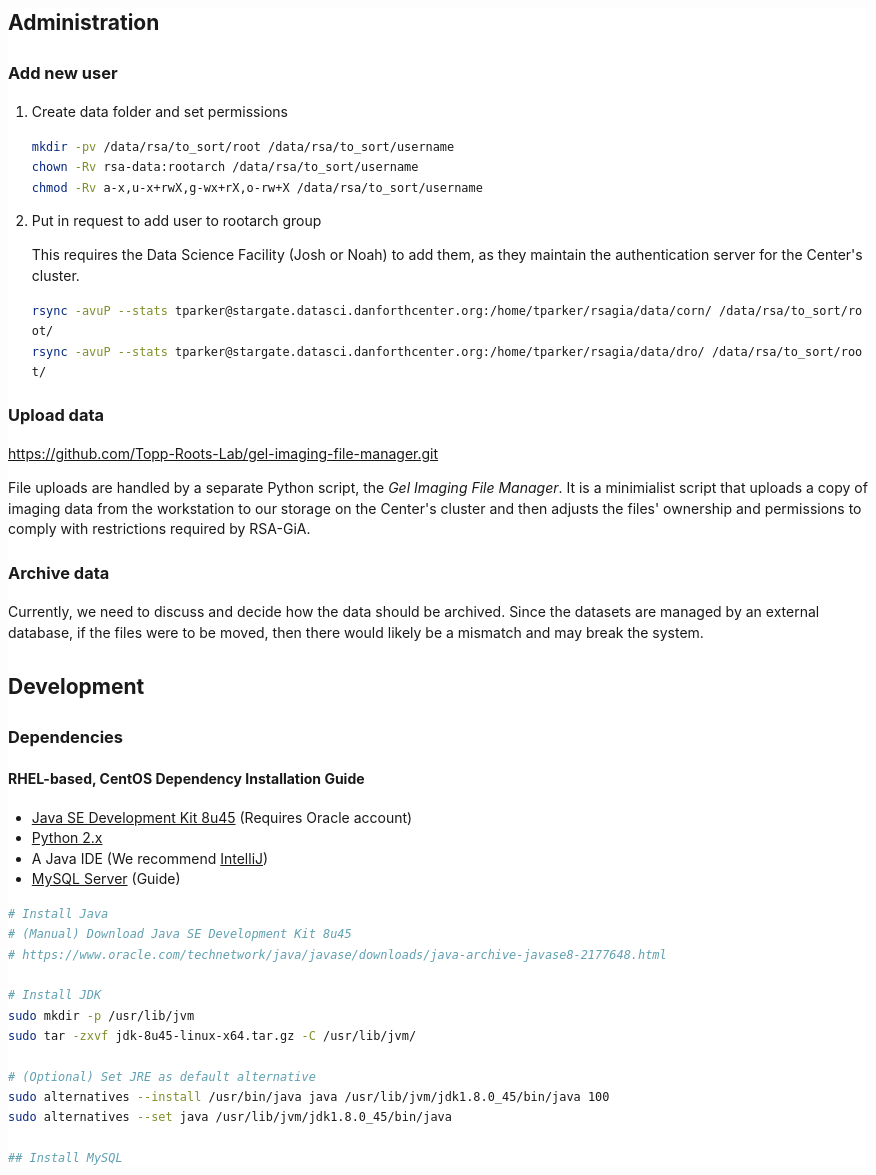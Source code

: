 ## Administration

### Add new user

1. Create data folder and set permissions

    ```bash
    mkdir -pv /data/rsa/to_sort/root /data/rsa/to_sort/username
    chown -Rv rsa-data:rootarch /data/rsa/to_sort/username
    chmod -Rv a-x,u-x+rwX,g-wx+rX,o-rw+X /data/rsa/to_sort/username
    ```
2. Put in request to add user to rootarch group

    This requires the Data Science Facility (Josh or Noah) to add them, as they maintain the authentication server for the Center's cluster.

    ```bash
    rsync -avuP --stats tparker@stargate.datasci.danforthcenter.org:/home/tparker/rsagia/data/corn/ /data/rsa/to_sort/root/
    rsync -avuP --stats tparker@stargate.datasci.danforthcenter.org:/home/tparker/rsagia/data/dro/ /data/rsa/to_sort/root/
    ```

### Upload data

https://github.com/Topp-Roots-Lab/gel-imaging-file-manager.git

File uploads are handled by a separate Python script, the  _Gel Imaging File Manager_. It is a minimialist script that uploads a copy of imaging data from  the workstation to our storage on the Center's cluster and then adjusts the files' ownership and permissions to comply with restrictions required by RSA-GiA. 

### Archive data

Currently, we need to discuss and decide how the data should be archived. Since the datasets are managed by an external database, if the files were to be moved, then there would likely be a mismatch and may break the system.

## Development

### Dependencies

#### RHEL-based, CentOS Dependency Installation Guide

* [Java SE Development Kit 8u45](https://www.oracle.com/technetwork/java/javase/downloads/java-archive-javase8-2177648.html) (Requires Oracle account)
* [Python 2.x](https://www.python.org/downloads/)
* A Java IDE (We recommend [IntelliJ](https://www.jetbrains.com/idea/))
* [MySQL Server](https://www.digitalocean.com/community/tutorials/how-to-install-mysql-on-centos-7) (Guide)

```bash
# Install Java
# (Manual) Download Java SE Development Kit 8u45
# https://www.oracle.com/technetwork/java/javase/downloads/java-archive-javase8-2177648.html

# Install JDK
sudo mkdir -p /usr/lib/jvm
sudo tar -zxvf jdk-8u45-linux-x64.tar.gz -C /usr/lib/jvm/

# (Optional) Set JRE as default alternative
sudo alternatives --install /usr/bin/java java /usr/lib/jvm/jdk1.8.0_45/bin/java 100
sudo alternatives --set java /usr/lib/jvm/jdk1.8.0_45/bin/java

## Install MySQL
```